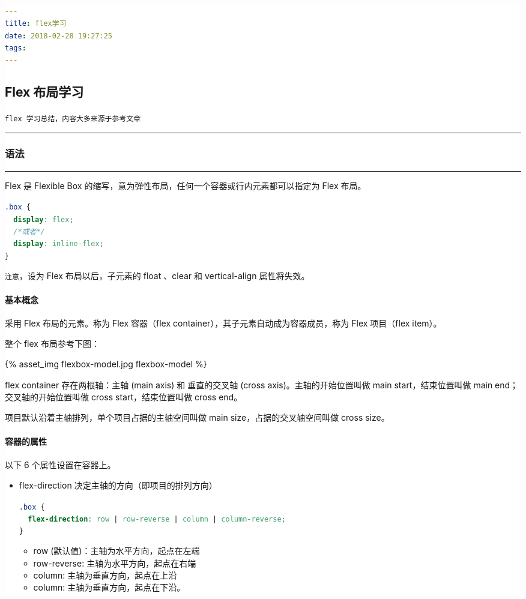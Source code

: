 ```yaml
---
title: flex学习
date: 2018-02-28 19:27:25
tags:
---
```


## Flex 布局学习

`flex 学习总结，内容大多来源于参考文章`

---



### 语法

---

Flex 是 Flexible Box 的缩写，意为弹性布局，任何一个容器或行内元素都可以指定为 Flex 布局。

```css
.box {
  display: flex;
  /*或者*/
  display: inline-flex;
}
```

`注意`，设为 Flex 布局以后，子元素的 float 、clear 和 vertical-align 属性将失效。

#### 基本概念

采用 Flex 布局的元素。称为 Flex 容器（flex container），其子元素自动成为容器成员，称为 Flex 项目（flex item）。

整个 flex 布局参考下图：

{% asset_img flexbox-model.jpg flexbox-model %}

flex container 存在两根轴：主轴 (main axis) 和 垂直的交叉轴 (cross axis)。主轴的开始位置叫做 main start，结束位置叫做 main end；交叉轴的开始位置叫做 cross start，结束位置叫做 cross end。

项目默认沿着主轴排列，单个项目占据的主轴空间叫做 main size，占据的交叉轴空间叫做 cross size。

#### 容器的属性

以下 6 个属性设置在容器上。

* flex-direction 决定主轴的方向（即项目的排列方向）

  ```css
  .box {
    flex-direction: row | row-reverse | column | column-reverse;
  }
  ```

  * row (默认值)：主轴为水平方向，起点在左端
  * row-reverse: 主轴为水平方向，起点在右端
  * column: 主轴为垂直方向，起点在上沿
  * column: 主轴为垂直方向，起点在下沿。
